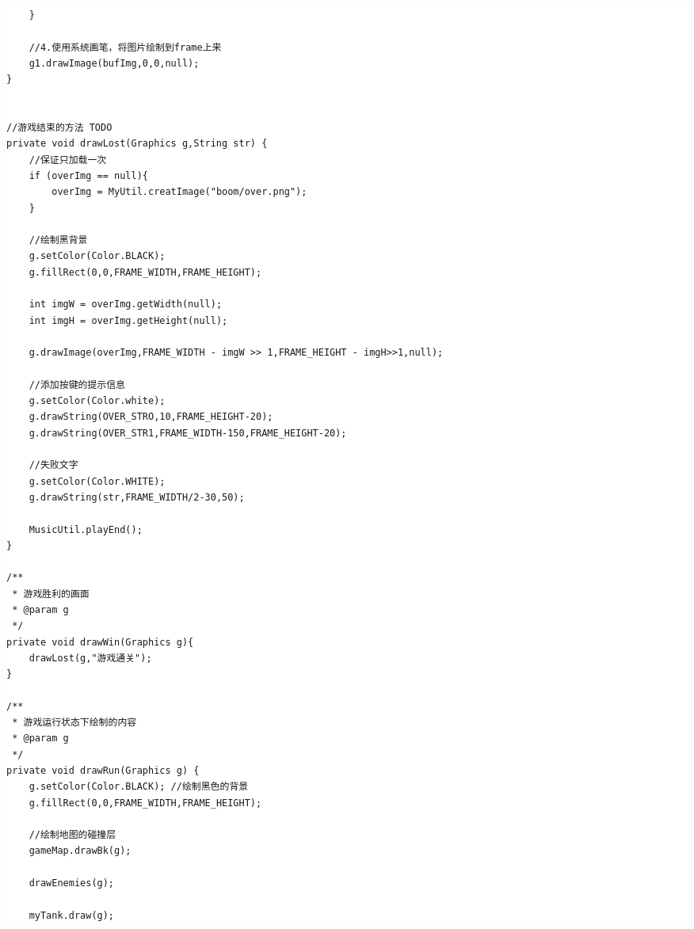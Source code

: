         }

        //4.使用系统画笔，将图片绘制到frame上来
        g1.drawImage(bufImg,0,0,null);
    }


    //游戏结束的方法 TODO
    private void drawLost(Graphics g,String str) {
        //保证只加载一次
        if (overImg == null){
            overImg = MyUtil.creatImage("boom/over.png");
        }

        //绘制黑背景
        g.setColor(Color.BLACK);
        g.fillRect(0,0,FRAME_WIDTH,FRAME_HEIGHT);

        int imgW = overImg.getWidth(null);
        int imgH = overImg.getHeight(null);

        g.drawImage(overImg,FRAME_WIDTH - imgW >> 1,FRAME_HEIGHT - imgH>>1,null);

        //添加按键的提示信息
        g.setColor(Color.white);
        g.drawString(OVER_STRO,10,FRAME_HEIGHT-20);
        g.drawString(OVER_STR1,FRAME_WIDTH-150,FRAME_HEIGHT-20);

        //失败文字
        g.setColor(Color.WHITE);
        g.drawString(str,FRAME_WIDTH/2-30,50);

        MusicUtil.playEnd();
    }

    /**
     * 游戏胜利的画面
     * @param g
     */
    private void drawWin(Graphics g){
        drawLost(g,"游戏通关");
    }

    /**
     * 游戏运行状态下绘制的内容
     * @param g
     */
    private void drawRun(Graphics g) {
        g.setColor(Color.BLACK); //绘制黑色的背景
        g.fillRect(0,0,FRAME_WIDTH,FRAME_HEIGHT);

        //绘制地图的碰撞层
        gameMap.drawBk(g);

        drawEnemies(g);

        myTank.draw(g);
